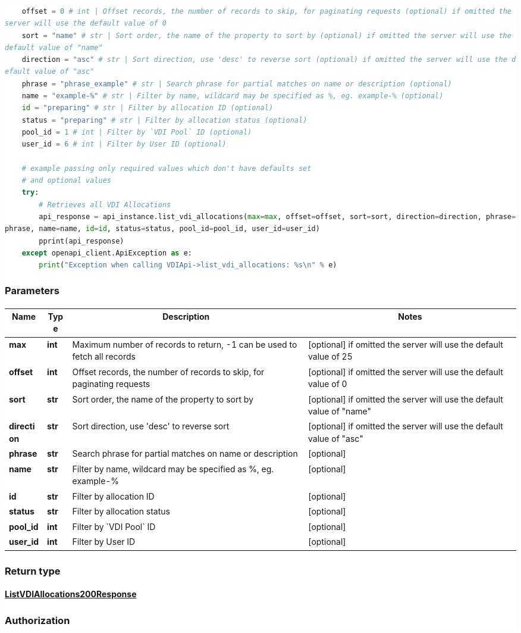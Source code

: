 ```python
    offset = 0 # int | Offset records, the number of records to skip, for paginating requests (optional) if omitted the server will use the default value of 0
    sort = "name" # str | Sort order, the name of the property to sort by (optional) if omitted the server will use the default value of "name"
    direction = "asc" # str | Sort direction, use 'desc' to reverse sort (optional) if omitted the server will use the default value of "asc"
    phrase = "phrase_example" # str | Search phrase for partial matches on name or description (optional)
    name = "example-%" # str | Filter by name, wildcard may be specified as %, eg. example-% (optional)
    id = "preparing" # str | Filter by allocation ID (optional)
    status = "preparing" # str | Filter by allocation status (optional)
    pool_id = 1 # int | Filter by `VDI Pool` ID (optional)
    user_id = 6 # int | Filter by User ID (optional)

    # example passing only required values which don't have defaults set
    # and optional values
    try:
        # Retrieves all VDI Allocations
        api_response = api_instance.list_vdi_allocations(max=max, offset=offset, sort=sort, direction=direction, phrase=phrase, name=name, id=id, status=status, pool_id=pool_id, user_id=user_id)
        pprint(api_response)
    except openapi_client.ApiException as e:
        print("Exception when calling VDIApi->list_vdi_allocations: %s\n" % e)
```


### Parameters

Name | Type | Description  | Notes
------------- | ------------- | ------------- | -------------
 **max** | **int**| Maximum number of records to return, -1 can be used to fetch all records | [optional] if omitted the server will use the default value of 25
 **offset** | **int**| Offset records, the number of records to skip, for paginating requests | [optional] if omitted the server will use the default value of 0
 **sort** | **str**| Sort order, the name of the property to sort by | [optional] if omitted the server will use the default value of "name"
 **direction** | **str**| Sort direction, use &#39;desc&#39; to reverse sort | [optional] if omitted the server will use the default value of "asc"
 **phrase** | **str**| Search phrase for partial matches on name or description | [optional]
 **name** | **str**| Filter by name, wildcard may be specified as %, eg. example-% | [optional]
 **id** | **str**| Filter by allocation ID | [optional]
 **status** | **str**| Filter by allocation status | [optional]
 **pool_id** | **int**| Filter by &#x60;VDI Pool&#x60; ID | [optional]
 **user_id** | **int**| Filter by User ID | [optional]

### Return type

[**ListVDIAllocations200Response**](ListVDIAllocations200Response.md)

### Authorization
